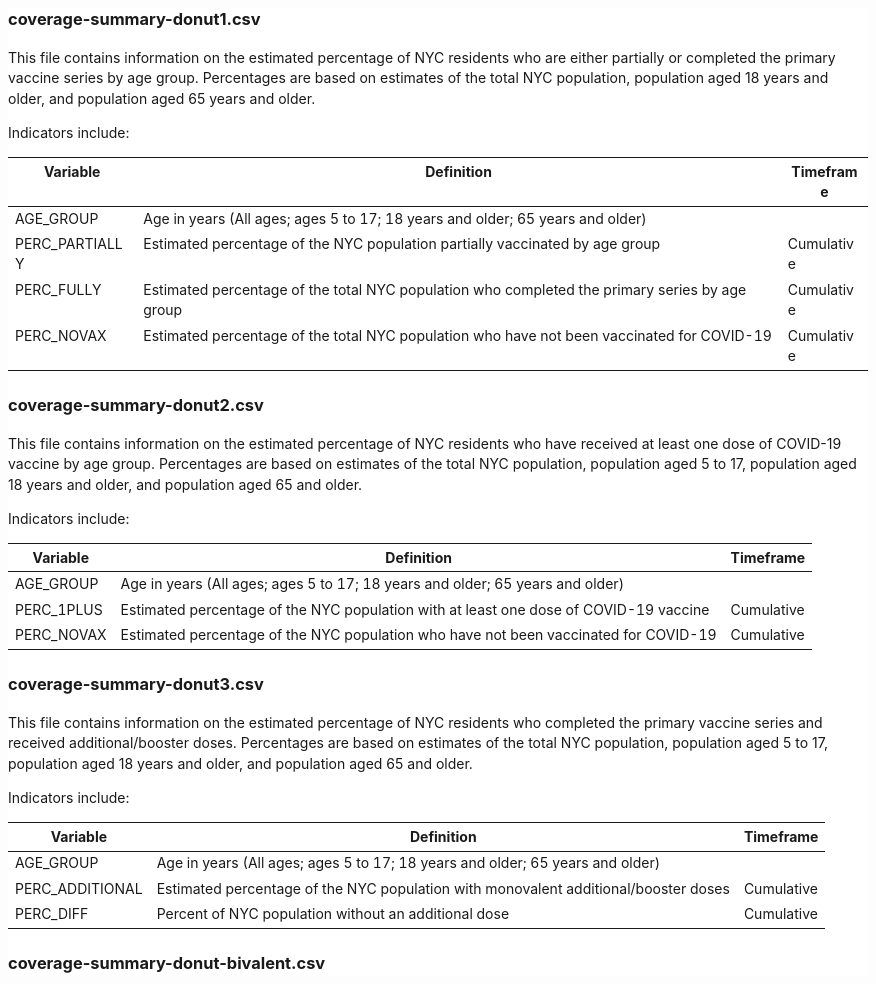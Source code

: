 ### coverage-summary-donut1.csv

This file contains information on the estimated percentage of NYC residents who are either partially or completed the primary vaccine series by age group. Percentages are based on estimates of the total NYC population, population aged 18 years and older, and population aged 65 years and older. 

Indicators include: 

|Variable |Definition |Timeframe |
|---------|-----------|----------|
|AGE_GROUP |Age in years (All ages; ages 5 to 17; 18 years and older; 65 years and older) | |
|PERC_PARTIALLY |Estimated percentage of the NYC population partially vaccinated by age group |Cumulative |
|PERC_FULLY |Estimated percentage of the total NYC population who completed the primary series by age group |Cumulative |
|PERC_NOVAX |Estimated percentage of the total NYC population who have not been vaccinated for COVID-19 |Cumulative |

### coverage-summary-donut2.csv

This file contains information on the estimated percentage of NYC residents who have received at least one dose of COVID-19 vaccine by age group. Percentages are based on estimates of the total NYC population, population aged 5 to 17, population aged 18 years and older, and population aged 65 and older.

Indicators include: 

|Variable |Definition |Timeframe |
|---------|-----------|----------|
|AGE_GROUP |Age in years (All ages; ages 5 to 17; 18 years and older; 65 years and older) | |
|PERC_1PLUS |Estimated percentage of the NYC population with at least one dose of COVID-19 vaccine |Cumulative |
|PERC_NOVAX |Estimated percentage of the NYC population who have not been vaccinated for COVID-19 |Cumulative |

### coverage-summary-donut3.csv

This file contains information on the estimated percentage of NYC residents who completed the primary vaccine series and received additional/booster doses. Percentages are based on estimates of the total NYC population, population aged 5 to 17, population aged 18 years and older, and population aged 65 and older.

Indicators include: 

|Variable |Definition |Timeframe |
|---------|-----------|----------|
|AGE_GROUP |Age in years (All ages; ages 5 to 17; 18 years and older; 65 years and older) | |
|PERC_ADDITIONAL |Estimated percentage of the NYC population with monovalent additional/booster doses |Cumulative |
|PERC_DIFF |  Percent of NYC population without an additional dose|Cumulative |



### coverage-summary-donut-bivalent.csv
